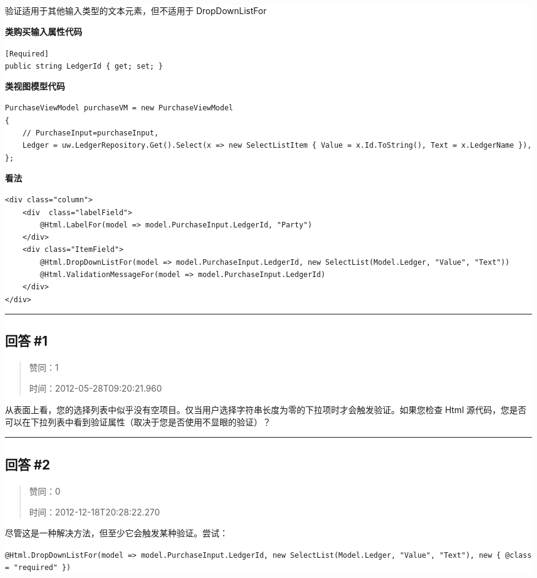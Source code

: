 验证适用于其他输入类型的文本元素，但不适用于 DropDownListFor

**类购买输入属性代码**

```
[Required]
public string LedgerId { get; set; } 
```

**类视图模型代码**

```
PurchaseViewModel purchaseVM = new PurchaseViewModel
{
    // PurchaseInput=purchaseInput,
    Ledger = uw.LedgerRepository.Get().Select(x => new SelectListItem { Value = x.Id.ToString(), Text = x.LedgerName }),
}; 
```

**看法**

```
<div class="column">
    <div  class="labelField">
        @Html.LabelFor(model => model.PurchaseInput.LedgerId, "Party")
    </div>   
    <div class="ItemField">
        @Html.DropDownListFor(model => model.PurchaseInput.LedgerId, new SelectList(Model.Ledger, "Value", "Text"))
        @Html.ValidationMessageFor(model => model.PurchaseInput.LedgerId)
    </div>
</div> 
```

* * *

## 回答 #1

> 赞同：1
> 
> 时间：2012-05-28T09:20:21.960

从表面上看，您的选择列表中似乎没有空项目。仅当用户选择字符串长度为零的下拉项时才会触发验证。如果您检查 Html 源代码，您是否可以在下拉列表中看到验证属性（取决于您是否使用不显眼的验证）？

* * *

## 回答 #2

> 赞同：0
> 
> 时间：2012-12-18T20:28:22.270

尽管这是一种解决方法，但至少它会触发某种验证。尝试：

```
@Html.DropDownListFor(model => model.PurchaseInput.LedgerId, new SelectList(Model.Ledger, "Value", "Text"), new { @class = "required" }) 
```


  [1]: http://www-10.lotus.com/ldd/ddwiki.nsf/dx/XPagesViewControlAddFullTextSearch.htm 